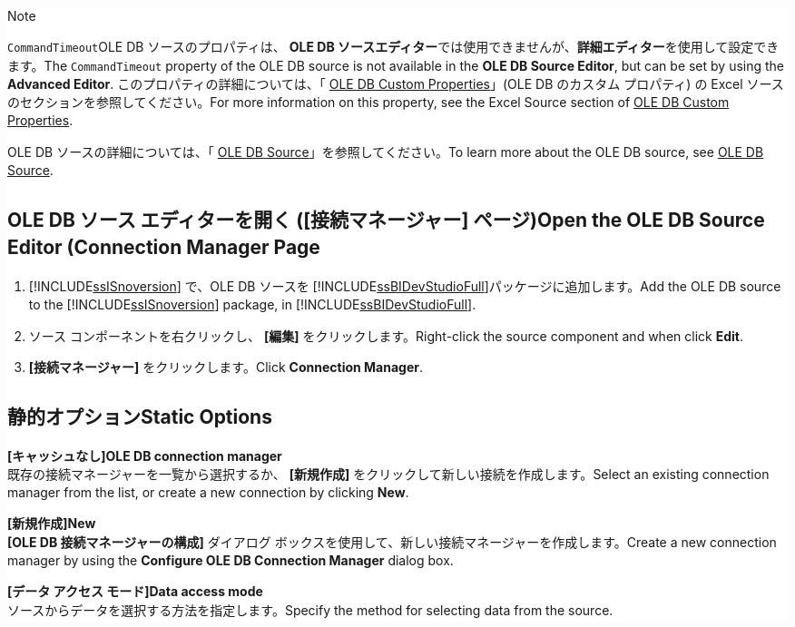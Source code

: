 > [!NOTE]  
>  <span data-ttu-id="df8f4-110">`CommandTimeout`OLE DB ソースのプロパティは、 **OLE DB ソースエディター**では使用できませんが、**詳細エディター**を使用して設定できます。</span><span class="sxs-lookup"><span data-stu-id="df8f4-110">The `CommandTimeout` property of the OLE DB source is not available in the **OLE DB Source Editor**, but can be set by using the **Advanced Editor**.</span></span> <span data-ttu-id="df8f4-111">このプロパティの詳細については、「 [OLE DB Custom Properties](data-flow/ole-db-custom-properties.md)」(OLE DB のカスタム プロパティ) の Excel ソースのセクションを参照してください。</span><span class="sxs-lookup"><span data-stu-id="df8f4-111">For more information on this property, see the Excel Source section of [OLE DB Custom Properties](data-flow/ole-db-custom-properties.md).</span></span>  
  
 <span data-ttu-id="df8f4-112">OLE DB ソースの詳細については、「 [OLE DB Source](data-flow/ole-db-source.md)」を参照してください。</span><span class="sxs-lookup"><span data-stu-id="df8f4-112">To learn more about the OLE DB source, see [OLE DB Source](data-flow/ole-db-source.md).</span></span>  
  
## <a name="open-the-ole-db-source-editor-connection-manager-page"></a><span data-ttu-id="df8f4-113">OLE DB ソース エディターを開く ([接続マネージャー] ページ)</span><span class="sxs-lookup"><span data-stu-id="df8f4-113">Open the OLE DB Source Editor (Connection Manager Page</span></span>  
  
1.  <span data-ttu-id="df8f4-114">[!INCLUDE[ssISnoversion](../includes/ssisnoversion-md.md)] で、OLE DB ソースを [!INCLUDE[ssBIDevStudioFull](../includes/ssbidevstudiofull-md.md)]パッケージに追加します。</span><span class="sxs-lookup"><span data-stu-id="df8f4-114">Add the OLE DB source to the [!INCLUDE[ssISnoversion](../includes/ssisnoversion-md.md)] package, in [!INCLUDE[ssBIDevStudioFull](../includes/ssbidevstudiofull-md.md)].</span></span>  
  
2.  <span data-ttu-id="df8f4-115">ソース コンポーネントを右クリックし、 **[編集]** をクリックします。</span><span class="sxs-lookup"><span data-stu-id="df8f4-115">Right-click the source component and when click **Edit**.</span></span>  
  
3.  <span data-ttu-id="df8f4-116">**[接続マネージャー]** をクリックします。</span><span class="sxs-lookup"><span data-stu-id="df8f4-116">Click **Connection Manager**.</span></span>  
  
## <a name="static-options"></a><span data-ttu-id="df8f4-117">静的オプション</span><span class="sxs-lookup"><span data-stu-id="df8f4-117">Static Options</span></span>  
 <span data-ttu-id="df8f4-118">**[キャッシュなし]**</span><span class="sxs-lookup"><span data-stu-id="df8f4-118">**OLE DB connection manager**</span></span>  
 <span data-ttu-id="df8f4-119">既存の接続マネージャーを一覧から選択するか、 **[新規作成]** をクリックして新しい接続を作成します。</span><span class="sxs-lookup"><span data-stu-id="df8f4-119">Select an existing connection manager from the list, or create a new connection by clicking **New**.</span></span>  
  
 <span data-ttu-id="df8f4-120">**[新規作成]**</span><span class="sxs-lookup"><span data-stu-id="df8f4-120">**New**</span></span>  
 <span data-ttu-id="df8f4-121">**[OLE DB 接続マネージャーの構成]** ダイアログ ボックスを使用して、新しい接続マネージャーを作成します。</span><span class="sxs-lookup"><span data-stu-id="df8f4-121">Create a new connection manager by using the **Configure OLE DB Connection Manager** dialog box.</span></span>  
  
 <span data-ttu-id="df8f4-122">**[データ アクセス モード]**</span><span class="sxs-lookup"><span data-stu-id="df8f4-122">**Data access mode**</span></span>  
 <span data-ttu-id="df8f4-123">ソースからデータを選択する方法を指定します。</span><span class="sxs-lookup"><span data-stu-id="df8f4-123">Specify the method for selecting data from the source.</span></span>  
  